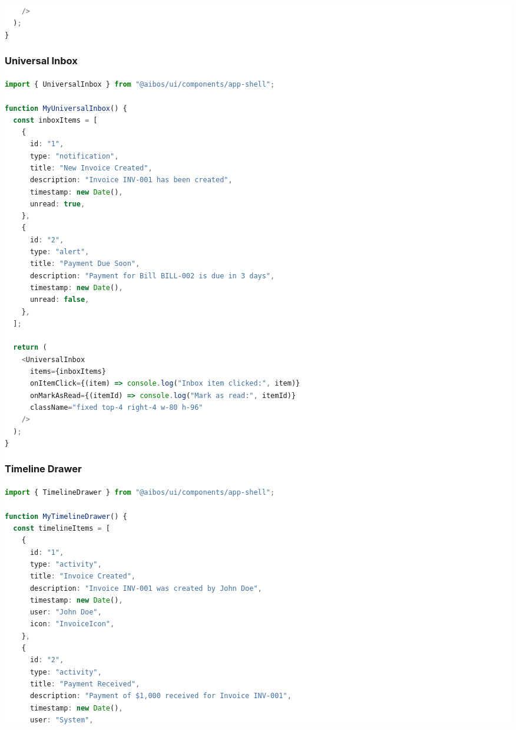 ```typescript
    />
  );
}
```

### Universal Inbox

```typescript
import { UniversalInbox } from "@aibos/ui/components/app-shell";

function MyUniversalInbox() {
  const inboxItems = [
    {
      id: "1",
      type: "notification",
      title: "New Invoice Created",
      description: "Invoice INV-001 has been created",
      timestamp: new Date(),
      unread: true,
    },
    {
      id: "2",
      type: "alert",
      title: "Payment Due Soon",
      description: "Payment for Bill BILL-002 is due in 3 days",
      timestamp: new Date(),
      unread: false,
    },
  ];

  return (
    <UniversalInbox
      items={inboxItems}
      onItemClick={(item) => console.log("Inbox item clicked:", item)}
      onMarkAsRead={(itemId) => console.log("Mark as read:", itemId)}
      className="fixed top-4 right-4 w-80 h-96"
    />
  );
}
```

### Timeline Drawer

```typescript
import { TimelineDrawer } from "@aibos/ui/components/app-shell";

function MyTimelineDrawer() {
  const timelineItems = [
    {
      id: "1",
      type: "activity",
      title: "Invoice Created",
      description: "Invoice INV-001 was created by John Doe",
      timestamp: new Date(),
      user: "John Doe",
      icon: "InvoiceIcon",
    },
    {
      id: "2",
      type: "activity",
      title: "Payment Received",
      description: "Payment of $1,000 received for Invoice INV-001",
      timestamp: new Date(),
      user: "System",
```